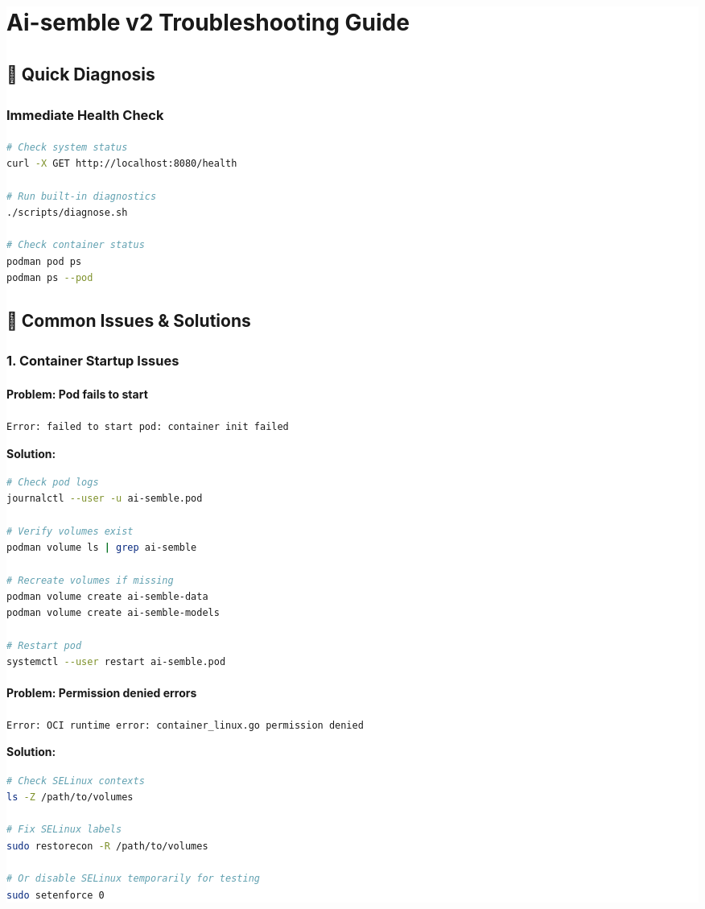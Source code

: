 # Ai-semble v2 Troubleshooting Guide

## 🔧 Quick Diagnosis

### Immediate Health Check
```bash
# Check system status
curl -X GET http://localhost:8080/health

# Run built-in diagnostics
./scripts/diagnose.sh

# Check container status
podman pod ps
podman ps --pod
```

## 🚨 Common Issues & Solutions

### 1. Container Startup Issues

#### Problem: Pod fails to start
```
Error: failed to start pod: container init failed
```

**Solution:**
```bash
# Check pod logs
journalctl --user -u ai-semble.pod

# Verify volumes exist
podman volume ls | grep ai-semble

# Recreate volumes if missing
podman volume create ai-semble-data
podman volume create ai-semble-models

# Restart pod
systemctl --user restart ai-semble.pod
```

#### Problem: Permission denied errors
```
Error: OCI runtime error: container_linux.go permission denied
```

**Solution:**
```bash
# Check SELinux contexts
ls -Z /path/to/volumes

# Fix SELinux labels
sudo restorecon -R /path/to/volumes

# Or disable SELinux temporarily for testing
sudo setenforce 0
```
